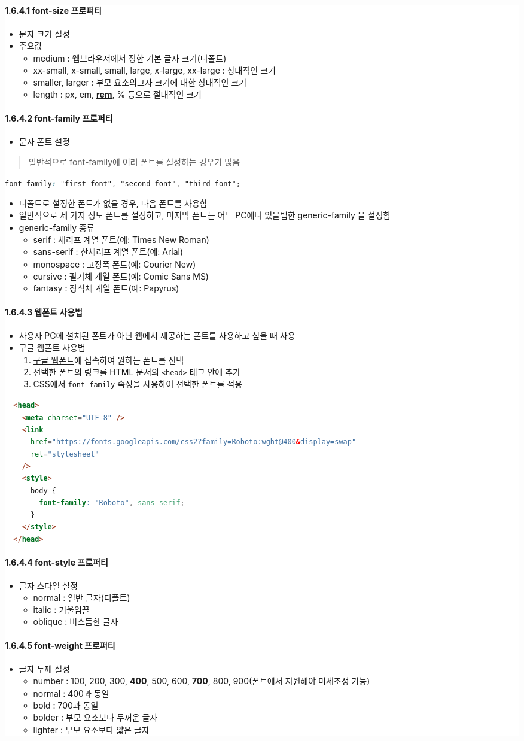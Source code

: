 
#### 1.6.4.1 font-size 프로퍼티
- 문자 크기 설정
- 주요값
    - medium : 웹브라우저에서 정한 기본 글자 크기(디폴트)
    - xx-small, x-small, small, large, x-large, xx-large : 상대적인 크기
    - smaller, larger : 부모 요소의그자 크기에 대한 상대적인 크기
    - length : px, em, <u>**rem**</u>, % 등으로 절대적인 크기

#### 1.6.4.2 font-family 프로퍼티
- 문자 폰트 설정
> 일반적으로 font-family에 여러 폰트를 설정하는 경우가 많음
```css
font-family: "first-font", "second-font", "third-font";
```
- 디폴트로 설정한 폰트가 없을 경우, 다음 폰트를 사용함
- 일반적으로 세 가지 정도 폰트를 설정하고, 마지막 폰트는 어느 PC에나 있을법한 generic-family 을 설정함
- generic-family 종류
    - serif : 세리프 계열 폰트(예: Times New Roman)
    - sans-serif : 산세리프 계열 폰트(예: Arial)
    - monospace : 고정폭 폰트(예: Courier New)
    - cursive : 필기체 계열 폰트(예: Comic Sans MS)
    - fantasy : 장식체 계열 폰트(예: Papyrus)

#### 1.6.4.3 웹폰트 사용법
- 사용자 PC에 설치된 폰트가 아닌 웹에서 제공하는 폰트를 사용하고 싶을 때 사용
- 구글 웹폰트 사용법
    1. [구글 웹폰트](https://fonts.google.com/)에 접속하여 원하는 폰트를 선택
    2. 선택한 폰트의 링크를 HTML 문서의 `<head>` 태그 안에 추가
    3. CSS에서 `font-family` 속성을 사용하여 선택한 폰트를 적용

```html
  <head>
    <meta charset="UTF-8" />
    <link
      href="https://fonts.googleapis.com/css2?family=Roboto:wght@400&display=swap"
      rel="stylesheet"
    />
    <style>
      body {
        font-family: "Roboto", sans-serif;
      }
    </style>
  </head>
```

#### 1.6.4.4 font-style 프로퍼티
- 글자 스타일 설정
    - normal : 일반 글자(디폴트)
    - italic : 기울임꼴
    - oblique : 비스듬한 글자

#### 1.6.4.5 font-weight 프로퍼티
- 글자 두께 설정
    - number : 100, 200, 300, **400**, 500, 600, **700**, 800, 900(폰트에서 지원해야 미세조정 가능)
    - normal : 400과 동일
    - bold : 700과 동일
    - bolder : 부모 요소보다 두꺼운 글자
    - lighter : 부모 요소보다 얇은 글자
